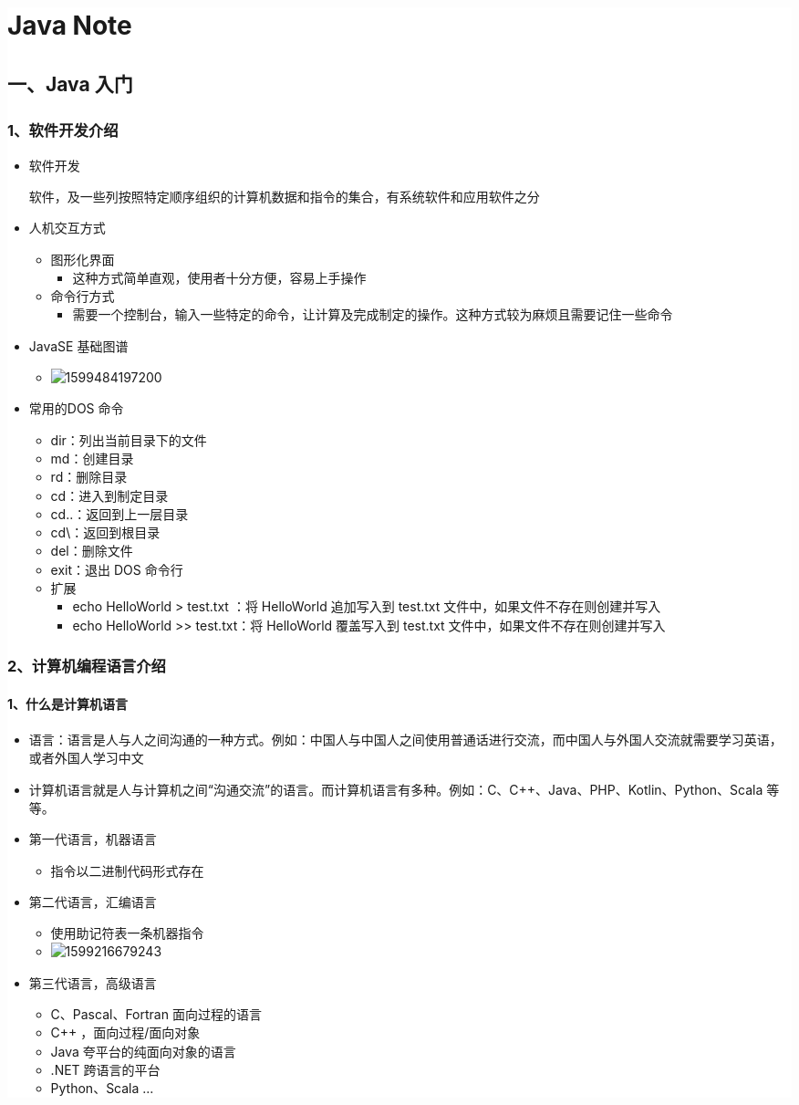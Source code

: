 # Java Note

## 一、Java 入门

### 1、软件开发介绍

- 软件开发

  软件，及一些列按照特定顺序组织的计算机数据和指令的集合，有系统软件和应用软件之分

- 人机交互方式
  - 图形化界面
    - 这种方式简单直观，使用者十分方便，容易上手操作
  - 命令行方式
    - 需要一个控制台，输入一些特定的命令，让计算及完成制定的操作。这种方式较为麻烦且需要记住一些命令
  
- JavaSE 基础图谱

  - ![1599484197200](/home/jeffrey/IdeaProjects/JavaReview/Data/Note/images/1599484197200.png)

- 常用的DOS 命令
  - dir：列出当前目录下的文件
  - md：创建目录
  - rd：删除目录
  - cd：进入到制定目录
  - cd..：返回到上一层目录
  - cd\：返回到根目录
  - del：删除文件
  - exit：退出 DOS 命令行
  - 扩展
    - echo HelloWorld > test.txt ：将 HelloWorld 追加写入到 test.txt 文件中，如果文件不存在则创建并写入
    - echo HelloWorld >> test.txt：将 HelloWorld 覆盖写入到 test.txt 文件中，如果文件不存在则创建并写入

### 2、计算机编程语言介绍

#### 1、什么是计算机语言

- 语言：语言是人与人之间沟通的一种方式。例如：中国人与中国人之间使用普通话进行交流，而中国人与外国人交流就需要学习英语，或者外国人学习中文

- 计算机语言就是人与计算机之间“沟通交流”的语言。而计算机语言有多种。例如：C、C++、Java、PHP、Kotlin、Python、Scala 等等。
- 第一代语言，机器语言
  - 指令以二进制代码形式存在
- 第二代语言，汇编语言
  - 使用助记符表一条机器指令
  - ![1599216679243](/home/jeffrey/IdeaProjects/JavaReview/Data/Note/images/1599216679243.png)
- 第三代语言，高级语言
  - C、Pascal、Fortran 面向过程的语言
  - C++  ，面向过程/面向对象
  - Java 夸平台的纯面向对象的语言
  - .NET 跨语言的平台
  - Python、Scala ...
